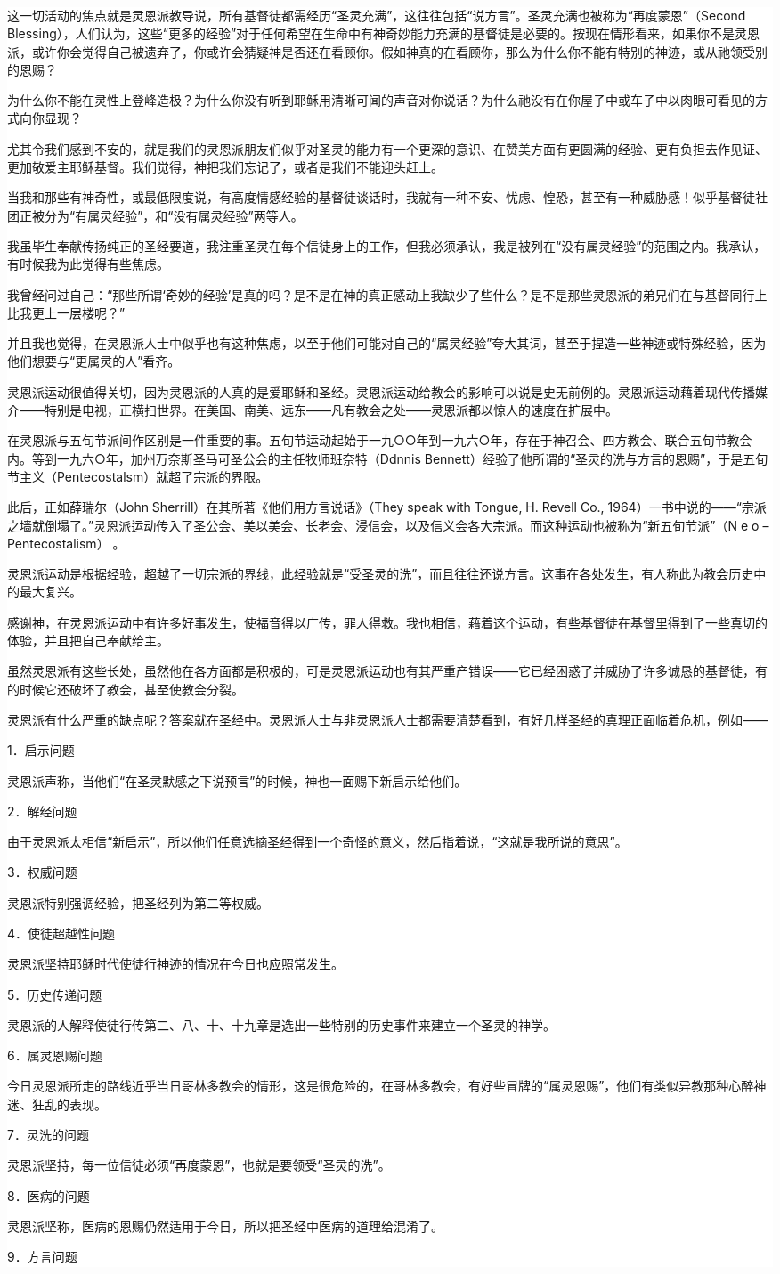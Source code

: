 这一切活动的焦点就是灵恩派教导说，所有基督徒都需经历“圣灵充满”，这往往包括“说方言”。圣灵充满也被称为“再度蒙恩”（Second Blessing），人们认为，这些“更多的经验”对于任何希望在生命中有神奇妙能力充满的基督徒是必要的。按现在情形看来，如果你不是灵恩派，或许你会觉得自己被遗弃了，你或许会猜疑神是否还在看顾你。假如神真的在看顾你，那么为什么你不能有特别的神迹，或从祂领受别的恩赐？

为什么你不能在灵性上登峰造极？为什么你没有听到耶稣用清晰可闻的声音对你说话？为什么祂没有在你屋子中或车子中以肉眼可看见的方式向你显现？

尤其令我们感到不安的，就是我们的灵恩派朋友们似乎对圣灵的能力有一个更深的意识、在赞美方面有更圆满的经验、更有负担去作见证、更加敬爱主耶稣基督。我们觉得，神把我们忘记了，或者是我们不能迎头赶上。

当我和那些有神奇性，或最低限度说，有高度情感经验的基督徒谈话时，我就有一种不安、忧虑、惶恐，甚至有一种威胁感！似乎基督徒社团正被分为“有属灵经验”，和“没有属灵经验”两等人。

我虽毕生奉献传扬纯正的圣经要道，我注重圣灵在每个信徒身上的工作，但我必须承认，我是被列在“没有属灵经验”的范围之内。我承认，有时候我为此觉得有些焦虑。

我曾经问过自己：“那些所谓‘奇妙的经验’是真的吗？是不是在神的真正感动上我缺少了些什么？是不是那些灵恩派的弟兄们在与基督同行上比我更上一层楼呢？”

并且我也觉得，在灵恩派人士中似乎也有这种焦虑，以至于他们可能对自己的“属灵经验”夸大其词，甚至于捏造一些神迹或特殊经验，因为他们想要与“更属灵的人”看齐。

灵恩派运动很值得关切，因为灵恩派的人真的是爱耶稣和圣经。灵恩派运动给教会的影响可以说是史无前例的。灵恩派运动藉着现代传播媒介——特别是电视，正横扫世界。在美国、南美、远东——凡有教会之处——灵恩派都以惊人的速度在扩展中。

在灵恩派与五旬节派间作区别是一件重要的事。五旬节运动起始于一九○○年到一九六○年，存在于神召会、四方教会、联合五旬节教会内。等到一九六○年，加州万奈斯圣马可圣公会的主任牧师班奈特（Ddnnis Bennett）经验了他所谓的“圣灵的洗与方言的恩赐”，于是五旬节主义（Pentecostalsm）就超了宗派的界限。

此后，正如薛瑞尔（John Sherrill）在其所著《他们用方言说话》（They speak with Tongue, H. Revell Co., 1964）一书中说的——“宗派之墙就倒塌了。”灵恩派运动传入了圣公会、美以美会、长老会、浸信会，以及信义会各大宗派。而这种运动也被称为“新五旬节派”（N e o –Pentecostalism） 。

灵恩派运动是根据经验，超越了一切宗派的界线，此经验就是“受圣灵的洗”，而且往往还说方言。这事在各处发生，有人称此为教会历史中的最大复兴。

感谢神，在灵恩派运动中有许多好事发生，使福音得以广传，罪人得救。我也相信，藉着这个运动，有些基督徒在基督里得到了一些真切的体验，并且把自己奉献给主。

虽然灵恩派有这些长处，虽然他在各方面都是积极的，可是灵恩派运动也有其严重产错误——它已经困惑了并威胁了许多诚恳的基督徒，有的时候它还破坏了教会，甚至使教会分裂。

灵恩派有什么严重的缺点呢？答案就在圣经中。灵恩派人士与非灵恩派人士都需要清楚看到，有好几样圣经的真理正面临着危机，例如——

1．启示问题

灵恩派声称，当他们“在圣灵默感之下说预言”的时候，神也一面赐下新启示给他们。

2．解经问题

由于灵恩派太相信“新启示”，所以他们任意选摘圣经得到一个奇怪的意义，然后指着说，“这就是我所说的意思”。

3．权威问题

灵恩派特别强调经验，把圣经列为第二等权威。

4．使徒超越性问题

灵恩派坚持耶稣时代使徒行神迹的情况在今日也应照常发生。

5．历史传递问题

灵恩派的人解释使徒行传第二、八、十、十九章是选出一些特别的历史事件来建立一个圣灵的神学。

6．属灵恩赐问题

今日灵恩派所走的路线近乎当日哥林多教会的情形，这是很危险的，在哥林多教会，有好些冒牌的“属灵恩赐”，他们有类似异教那种心醉神迷、狂乱的表现。

7．灵洗的问题

灵恩派坚持，每一位信徒必须“再度蒙恩”，也就是要领受“圣灵的洗”。

8．医病的问题

灵恩派坚称，医病的恩赐仍然适用于今日，所以把圣经中医病的道理给混淆了。

9．方言问题
